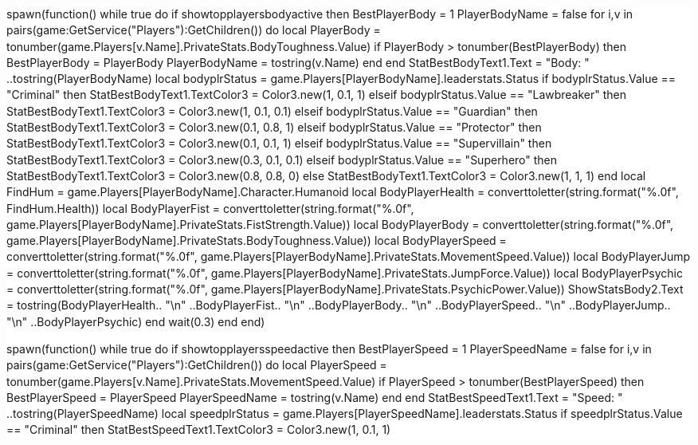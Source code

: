 spawn(function()
	while true do
		if showtopplayersbodyactive then
			BestPlayerBody = 1
			PlayerBodyName = false
			for i,v in pairs(game:GetService("Players"):GetChildren()) do
				local PlayerBody = tonumber(game.Players[v.Name].PrivateStats.BodyToughness.Value)
				if PlayerBody > tonumber(BestPlayerBody) then 
					BestPlayerBody = PlayerBody
					PlayerBodyName = tostring(v.Name)
				end
			end
			StatBestBodyText1.Text = "Body: " ..tostring(PlayerBodyName)
			local bodyplrStatus = game.Players[PlayerBodyName].leaderstats.Status
			if bodyplrStatus.Value == "Criminal" then
				StatBestBodyText1.TextColor3 = Color3.new(1, 0.1, 1)
			elseif bodyplrStatus.Value == "Lawbreaker" then
				StatBestBodyText1.TextColor3 = Color3.new(1, 0.1, 0.1)
			elseif bodyplrStatus.Value == "Guardian" then
				StatBestBodyText1.TextColor3 = Color3.new(0.1, 0.8, 1)
			elseif bodyplrStatus.Value == "Protector" then
				StatBestBodyText1.TextColor3 = Color3.new(0.1, 0.1, 1)
			elseif bodyplrStatus.Value == "Supervillain" then
				StatBestBodyText1.TextColor3 = Color3.new(0.3, 0.1, 0.1)
			elseif bodyplrStatus.Value == "Superhero" then
				StatBestBodyText1.TextColor3 = Color3.new(0.8, 0.8, 0)
			else
				StatBestBodyText1.TextColor3 = Color3.new(1, 1, 1)
			end
			local FindHum = game.Players[PlayerBodyName].Character.Humanoid
			local BodyPlayerHealth = converttoletter(string.format("%.0f", FindHum.Health))
			local BodyPlayerFist = converttoletter(string.format("%.0f", game.Players[PlayerBodyName].PrivateStats.FistStrength.Value))
			local BodyPlayerBody = converttoletter(string.format("%.0f", game.Players[PlayerBodyName].PrivateStats.BodyToughness.Value))
			local BodyPlayerSpeed = converttoletter(string.format("%.0f", game.Players[PlayerBodyName].PrivateStats.MovementSpeed.Value))
			local BodyPlayerJump = converttoletter(string.format("%.0f", game.Players[PlayerBodyName].PrivateStats.JumpForce.Value))
			local BodyPlayerPsychic = converttoletter(string.format("%.0f", game.Players[PlayerBodyName].PrivateStats.PsychicPower.Value))
			ShowStatsBody2.Text = tostring(BodyPlayerHealth.. "\n" ..BodyPlayerFist.. "\n" ..BodyPlayerBody.. "\n" ..BodyPlayerSpeed.. "\n" ..BodyPlayerJump.. "\n" ..BodyPlayerPsychic)
		end
		wait(0.3)
	end
end)

spawn(function()
	while true do
		if showtopplayersspeedactive then
			BestPlayerSpeed = 1
			PlayerSpeedName = false
			for i,v in pairs(game:GetService("Players"):GetChildren()) do
				local PlayerSpeed = tonumber(game.Players[v.Name].PrivateStats.MovementSpeed.Value)
				if PlayerSpeed > tonumber(BestPlayerSpeed) then 
					BestPlayerSpeed = PlayerSpeed
					PlayerSpeedName = tostring(v.Name)
				end
			end
			StatBestSpeedText1.Text = "Speed: " ..tostring(PlayerSpeedName)
			local speedplrStatus = game.Players[PlayerSpeedName].leaderstats.Status
			if speedplrStatus.Value == "Criminal" then
				StatBestSpeedText1.TextColor3 = Color3.new(1, 0.1, 1)